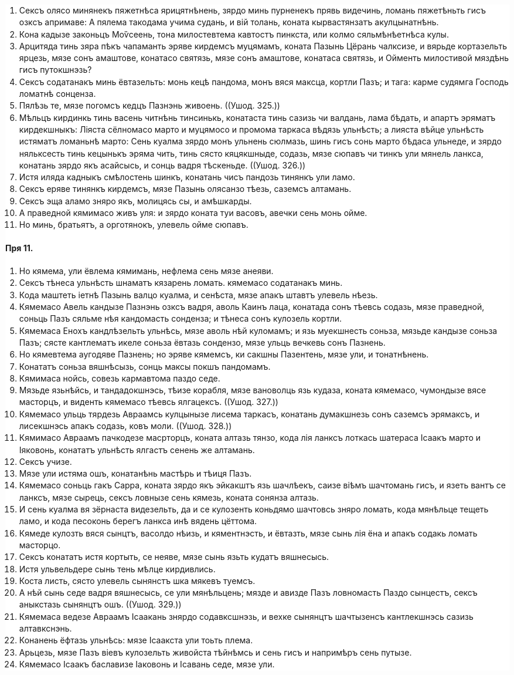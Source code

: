 1. Сексъ олясо минянекъ пяжетнѣса ярицятнѣнень, зярдо минь пурненекъ прявь видечинь, ломань пяжетѣньть гисъ озксъ апримаве: А пялема такодама учима судань, и вій толань, коната кырвастянзатъ акулцынатнѣнь.
1. Кона кадызе законьцъ Моѷсеень, тона милостевтема кавтостъ пинкста, или колмо сяльмѣнѣетнѣса кулы.
1. Арцитяда тинь зяра пѣкъ чапаманть эряве кирдемсъ муцямамъ, коната Пазынь Цёрань чалксизе, и вярьде кортазельть ярцезь, мязе сонъ амаштове, конатасо святязь, мязе сонъ амаштове, конатаса святязь, и Ойменть милостивой мяздѣнь гисъ путокшнэзь?
1. Сексъ содатанакъ минь ёвтазельть: монь кецѣ пандома, монъ вяся максца, кортли Пазъ; и тага: карме судямга Господь ломатнѣ сонценза.
1. Пялѣзь те, мязе погомсъ кедцъ Пазнэнь живоень.
((Ушод. 325.))
1. Мѣльцъ кирдинкь тинь васень читнѣнь тинсинькь, конатаста тинь сазизь чи валдань, лама бѣдать, и апартъ эряматъ кирдекшныкъ: Ліяста сёлномасо марто и муцямосо и промома таркаса вѣдязь ульнѣсть; а лияста вѣйце ульнѣсть истяматъ ломаньнѣ марто: Сень куалма зярдо монъ ульнень сюлмазь, шинь гисъ сонь марто бѣдаса ульнеде, и зярдо няльксесть тинь кецынькъ эряма чить, тинь сясто кяцякшныде, содазь, мязе сюпавъ чи тинкъ ули мянель ланкса, конатань зярдо якъ асайсысь, и сонць вадря тѣскеньде.
((Ушод. 326.))
1. Истя иляда кадныкъ смѣлостень шинкъ, конатань чисъ пандозь тинянкъ ули ламо.
1. Сексъ еряве тинянкъ кирдемсъ, мязе Пазынь олясанзо тѣезь, саземсъ алтамань.
1. Сексъ эща аламо зняро якъ, молицясь сы, и амѣшкарды.
1. А праведной кямимасо живъ уля: и зярдо коната туи васовъ, авечки сень монь ойме.
1. Но минь, братьятъ, а орготянокъ, улевель ойме сюпавъ.

#### Пря 11. 


1. Но кямема, ули ёвлема кямимань, нефлема сень мязе анеяви.
1. Сексъ тѣнеса ульнѣсть шнаматъ кязарень ломать. кямемасо содатанакъ минь.
1. Кода маштеть іетнѣ Пазынь валцо куалма, и сенѣста, мязе апакъ штавтъ улевель нѣезь.
1. Кямемасо Авель кандызе Пазнэнь озксъ вадря, аволь Каинъ лаца, конатада сонъ тѣевсь содазь, мязе праведной, соньць Пазъ сяльме нѣя кандомасть сонденза; и тѣнеса сонъ кулозель кортли.
1. Кямемаса Енохъ кандлѣзельть ульнѣсь, мязе аволь нѣй куломамъ; и язь муекшнесть соньза, мязьде кандызе соньза Пазъ; сясте кантлематъ икеле соньза ёвтазь сондензо, мязе ульць вечкевь сонъ Пазнень.
1. Но кямевтема аугодяве Пазнень; но эряве кямемсъ, ки сакшны Пазентень, мязе ули, и тонатнѣнень.
1. Конататъ соньза вяшнѣсызь, сонць максы покшъ пандомамъ.
1. Кямимаса нойсь, совезь кармавтома паздо седе.
1. Мязьде язьнѣйсь, и тандадокшнэсь, тѣизе корабля, мязе вановолць язь кудаза, коната кямемасо, чумондызе вясе масторцъ, и виденть кямемасо тѣевсь ялгацексъ.
((Ушод. 327.))
1. Кямемасо ульць тярдезь Авраамсь кулцынызе лисема таркасъ, конатань думакшнезь сонъ саземсъ эрямаксъ, и лисекшнэсь апакъ содазь, ковъ моли.
((Ушод. 328.))
1. Кямимасо Авраамъ пачкодезе масрторцъ, коната алтазь тянзо, кода лія ланксъ лоткась шатераса Ісаакъ марто и Іяковонь, конататъ ульнѣсть ялгастъ сенень же алтамань.
1. Сексъ учизе.
1. Мязе ули истяма ошъ, конатанѣнь мастѣрь и тѣиця Пазъ.
1. Кямемасо соньць гакъ Сарра, коната зярдо якъ эйкакштъ язь шачлѣекъ, саизе віѣмъ шачтомань гисъ, и язеть вантъ се ланксъ, мязе сырець, сексъ ловнызе сень кямезь, коната сонянза алтазь.
1. И сень куалма вя зёрнаста видезельть, да и се кулозенть коньдямо шачтовсь зняро ломать, кода мянѣльце тещеть ламо, и кода песоконь берегъ ланкса инѣ вядень цёттома.
1. Кямеде кулозть вяся сынцтъ, васолдо нѣизь, и кяментнэсть, и ёвтазть, мязе сынь лія ёна и апакъ содакь ломать масторцо.
1. Сексъ конататъ истя кортыть, се неяве, мязе сынь язьть кудатъ вяшнесысь.
1. Истя ульвельдере сынь тень мѣлце кирдивлись.
1. Коста листь, сясто улевель сынянстъ шка мякевъ туемсъ.
1. А нѣй сынь седе вадря вяшнесысь, се ули мянѣльцень; мязде и авизде Пазъ ловномасть Паздо сынцестъ, сексъ аныкстазь сынянцтъ ошъ.
((Ушод. 329.))
1. Кямемаса ведезе Авраамъ Ісаакань знярдо содавксшнэзь, и вехке сынянцтъ шачтызенсъ кантлекшнэсь сазизь алтавкснэнь.
1. Конанень ёфтазь ульнѣсь: мязе Ісаакста ули тоьть плема.
1. Арьцезь, мязе Пазъ віевъ кулозельть живойста тѣйнѣмсь и сень гисъ и напримѣръ сень путызе.
1. Кямемасо Ісаакъ баславизе Іаковонь и Ісавань седе, мязе ули.